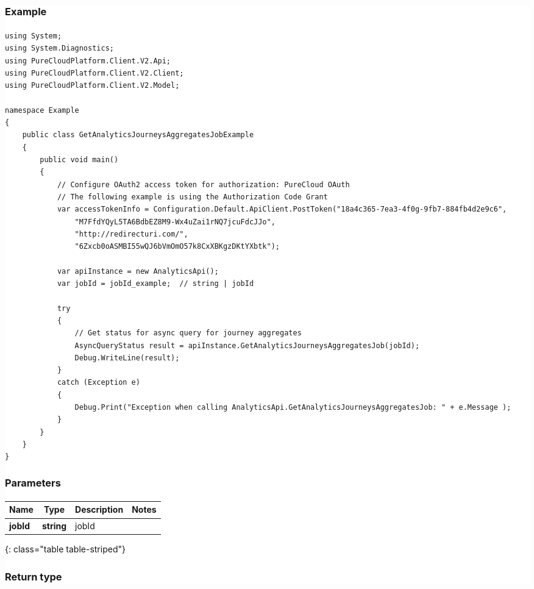 ### Example
```{"language":"csharp"}
using System;
using System.Diagnostics;
using PureCloudPlatform.Client.V2.Api;
using PureCloudPlatform.Client.V2.Client;
using PureCloudPlatform.Client.V2.Model;

namespace Example
{
    public class GetAnalyticsJourneysAggregatesJobExample
    {
        public void main()
        { 
            // Configure OAuth2 access token for authorization: PureCloud OAuth
            // The following example is using the Authorization Code Grant
            var accessTokenInfo = Configuration.Default.ApiClient.PostToken("18a4c365-7ea3-4f0g-9fb7-884fb4d2e9c6",
                "M7FfdYQyL5TA6BdbEZ8M9-Wx4uZai1rNQ7jcuFdcJJo",
                "http://redirecturi.com/",
                "6Zxcb0oASMBI55wQJ6bVmOmO57k8CxXBKgzDKtYXbtk");

            var apiInstance = new AnalyticsApi();
            var jobId = jobId_example;  // string | jobId

            try
            { 
                // Get status for async query for journey aggregates
                AsyncQueryStatus result = apiInstance.GetAnalyticsJourneysAggregatesJob(jobId);
                Debug.WriteLine(result);
            }
            catch (Exception e)
            {
                Debug.Print("Exception when calling AnalyticsApi.GetAnalyticsJourneysAggregatesJob: " + e.Message );
            }
        }
    }
}
```

### Parameters


|Name | Type | Description  | Notes |
|------------- | ------------- | ------------- | -------------|
| **jobId** | **string**| jobId |  |
{: class="table table-striped"}

### Return type

